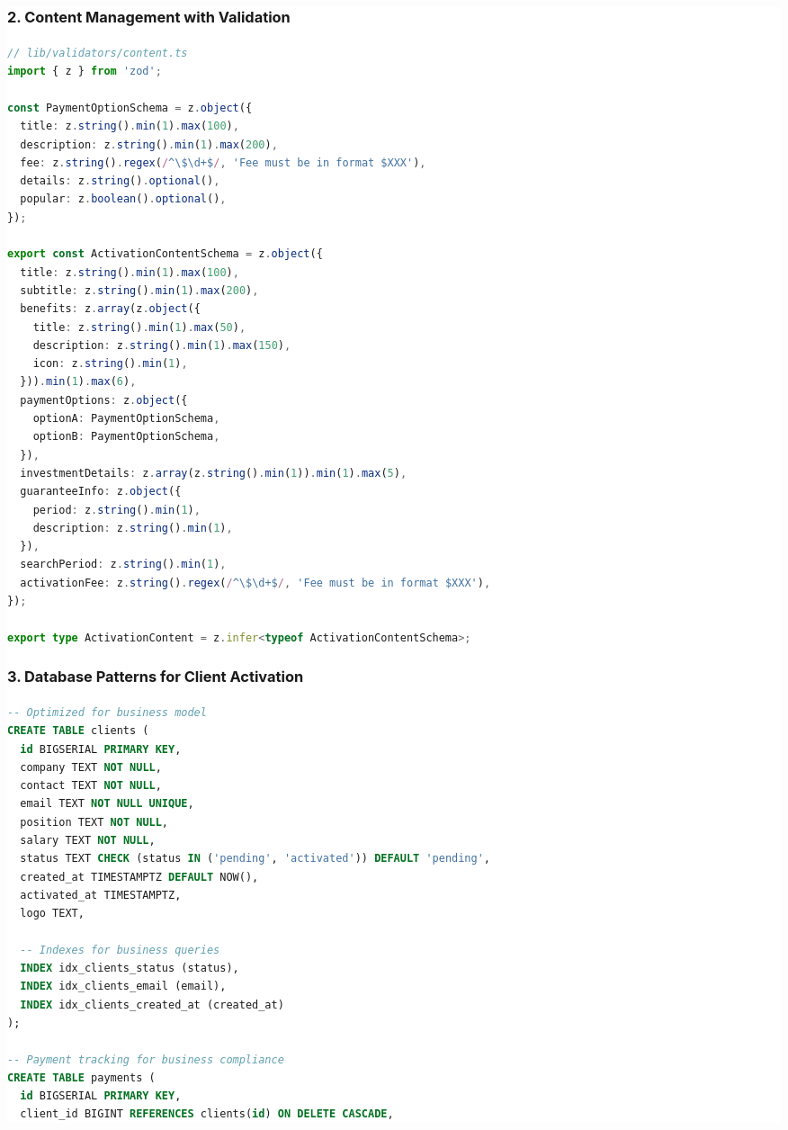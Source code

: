 ### 2. Content Management with Validation

```typescript
// lib/validators/content.ts
import { z } from 'zod';

const PaymentOptionSchema = z.object({
  title: z.string().min(1).max(100),
  description: z.string().min(1).max(200),
  fee: z.string().regex(/^\$\d+$/, 'Fee must be in format $XXX'),
  details: z.string().optional(),
  popular: z.boolean().optional(),
});

export const ActivationContentSchema = z.object({
  title: z.string().min(1).max(100),
  subtitle: z.string().min(1).max(200),
  benefits: z.array(z.object({
    title: z.string().min(1).max(50),
    description: z.string().min(1).max(150),
    icon: z.string().min(1),
  })).min(1).max(6),
  paymentOptions: z.object({
    optionA: PaymentOptionSchema,
    optionB: PaymentOptionSchema,
  }),
  investmentDetails: z.array(z.string().min(1)).min(1).max(5),
  guaranteeInfo: z.object({
    period: z.string().min(1),
    description: z.string().min(1),
  }),
  searchPeriod: z.string().min(1),
  activationFee: z.string().regex(/^\$\d+$/, 'Fee must be in format $XXX'),
});

export type ActivationContent = z.infer<typeof ActivationContentSchema>;
```

### 3. Database Patterns for Client Activation

```sql
-- Optimized for business model
CREATE TABLE clients (
  id BIGSERIAL PRIMARY KEY,
  company TEXT NOT NULL,
  contact TEXT NOT NULL,
  email TEXT NOT NULL UNIQUE,
  position TEXT NOT NULL,
  salary TEXT NOT NULL,
  status TEXT CHECK (status IN ('pending', 'activated')) DEFAULT 'pending',
  created_at TIMESTAMPTZ DEFAULT NOW(),
  activated_at TIMESTAMPTZ,
  logo TEXT,
  
  -- Indexes for business queries
  INDEX idx_clients_status (status),
  INDEX idx_clients_email (email),
  INDEX idx_clients_created_at (created_at)
);

-- Payment tracking for business compliance
CREATE TABLE payments (
  id BIGSERIAL PRIMARY KEY,
  client_id BIGINT REFERENCES clients(id) ON DELETE CASCADE,
```